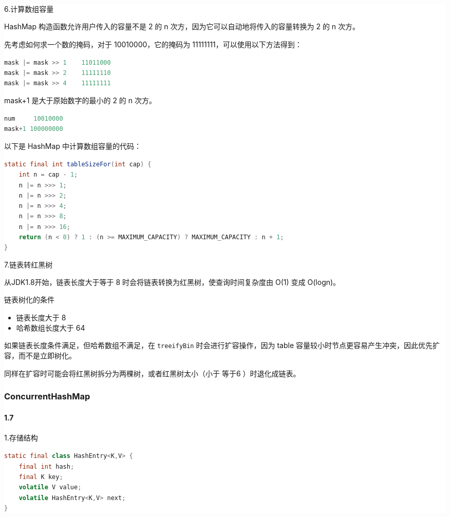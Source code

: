 6.计算数组容量

HashMap 构造函数允许用户传入的容量不是 2 的 n 次方，因为它可以自动地将传入的容量转换为 2 的 n 次方。

先考虑如何求一个数的掩码，对于 10010000，它的掩码为 11111111，可以使用以下方法得到：

```java
mask |= mask >> 1    11011000
mask |= mask >> 2    11111110
mask |= mask >> 4    11111111
```

mask+1 是大于原始数字的最小的 2 的 n 次方。

```java
num     10010000
mask+1 100000000
```

以下是 HashMap 中计算数组容量的代码：

```java
static final int tableSizeFor(int cap) {
    int n = cap - 1;
    n |= n >>> 1;
    n |= n >>> 2;
    n |= n >>> 4;
    n |= n >>> 8;
    n |= n >>> 16;
    return (n < 0) ? 1 : (n >= MAXIMUM_CAPACITY) ? MAXIMUM_CAPACITY : n + 1;
}
```

7.链表转红黑树

从JDK1.8开始，链表长度大于等于 8 时会将链表转换为红黑树，使查询时间复杂度由 O(1) 变成 O(logn)。

链表树化的条件

- 链表长度大于 8
- 哈希数组长度大于 64

如果链表长度条件满足，但哈希数组不满足，在 `treeifyBin` 时会进行扩容操作，因为 table 容量较小时节点更容易产生冲突，因此优先扩容，而不是立即树化。

同样在扩容时可能会将红黑树拆分为两棵树，或者红黑树太小（小于 等于6 ）时退化成链表。

### ConcurrentHashMap

#### 1.7

1.存储结构

```java
static final class HashEntry<K,V> {
    final int hash;
    final K key;
    volatile V value;
    volatile HashEntry<K,V> next;
}
```

